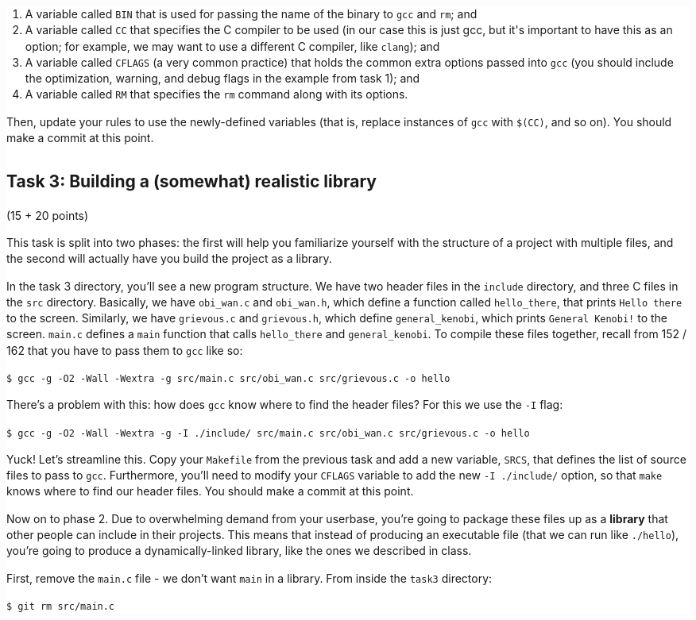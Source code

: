 1. A variable called `BIN` that is used for passing the name of the binary to
   `gcc` and `rm`; and
2. A variable called `CC` that specifies the C compiler to be used (in our case
   this is just gcc, but it's important to have this as an option; for example, we may want to use a different C compiler, like `clang`); and
3. A variable called `CFLAGS` (a very common practice) that holds the common
   extra options passed into `gcc` (you should include the optimization, warning, and debug flags in the example from task 1); and
4. A variable called `RM` that specifies the `rm` command along with its
   options.

Then, update your rules to use the newly-defined variables (that is, replace instances of `gcc` with `$(CC)`, and so on). You should make a commit at this point.

## Task 3: Building a (somewhat) realistic library

(15 + 20 points)

This task is split into two phases: the first will help you familiarize yourself with the structure of a project with multiple files, and the second will actually have you build the project as a library.

In the task 3 directory, you’ll see a new program structure. We have two header files in the `include` directory, and three C files in the `src` directory. Basically, we have `obi_wan.c` and `obi_wan.h`, which define a function called `hello_there`, that prints `Hello there` to the screen. Similarly, we have `grievous.c` and `grievous.h`, which define `general_kenobi`, which prints `General Kenobi!` to the screen. `main.c` defines a `main` function that calls `hello_there` and `general_kenobi`. To compile these files together, recall from 152 / 162 that you have to pass them to `gcc` like so:

```
$ gcc -g -O2 -Wall -Wextra -g src/main.c src/obi_wan.c src/grievous.c -o hello
```

There’s a problem with this: how does `gcc` know where to find the header files? For this we use the `-I` flag:

```
$ gcc -g -O2 -Wall -Wextra -g -I ./include/ src/main.c src/obi_wan.c src/grievous.c -o hello
```

Yuck! Let’s streamline this. Copy your `Makefile` from the previous task and add a new variable, `SRCS`, that defines the list of source files to pass to `gcc`. Furthermore, you’ll need to modify your `CFLAGS` variable to add the new `-I ./include/` option, so that `make` knows where to find our header files. You should make a commit at this point.

Now on to phase 2. Due to overwhelming demand from your userbase, you’re going to package these files up as a **library** that other people can include in their projects. This means that instead of producing an executable file (that we can run like `./hello`), you’re going to produce a dynamically-linked library, like the ones we described in class.

First, remove the `main.c` file - we don’t want `main` in a library. From inside the `task3` directory:

```
$ git rm src/main.c
```
